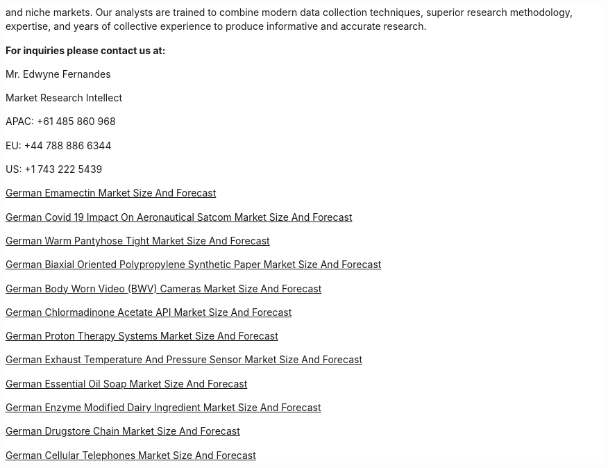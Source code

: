 and niche markets. Our analysts are trained to combine modern data collection techniques, superior research methodology, expertise, and years of collective experience to produce informative and accurate research.</span></p><p><strong>For inquiries please contact us at:</strong></p><p>Mr. Edwyne Fernandes</p><p>Market Research Intellect</p><p>APAC: +61 485 860 968</p><p>EU: +44 788 886 6344</p><p>US: +1 743 222 5439</p><p><a href="https://github.com/Khanmiraa/Knowledge/blob/main/Emamectin-Market/China-Emamectin-Market.md">German Emamectin Market Size And Forecast</a></p><p><a href="https://github.com/Khanmiraa/Information/blob/main/Covid-19-Impact-On-Aeronautical-Satcom-Market/China-Covid-19-Impact-On-Aeronautical-Satcom-Market.md">German Covid 19 Impact On Aeronautical Satcom Market Size And Forecast</a></p><p><a href="https://github.com/Khanmiraa/Bash/blob/main/Warm-Pantyhose-Tight-Market/China-Warm-Pantyhose-Tight-Market.md">German Warm Pantyhose Tight Market Size And Forecast</a></p><p><a href="https://github.com/Khanmiraa/Ideal/blob/main/Biaxial-Oriented-Polypropylene-Synthetic-Paper-Market/China-Biaxial-Oriented-Polypropylene-Synthetic-Paper-Market.md">German Biaxial Oriented Polypropylene Synthetic Paper Market Size And Forecast</a></p><p><a href="https://github.com/Khanmiraa/Epic/blob/main/Body-Worn-Video-(BWV)-Cameras-Market/China-Body-Worn-Video-(BWV)-Cameras-Market.md">German Body Worn Video (BWV) Cameras Market Size And Forecast</a></p><p><a href="https://github.com/Khanmiraa/Least/blob/main/Chlormadinone-Acetate-API-Market/China-Chlormadinone-Acetate-API-Market.md">German Chlormadinone Acetate API Market Size And Forecast</a></p><p><a href="https://github.com/Khanmiraa/Learn/blob/main/Proton-Therapy-Systems-Market/China-Proton-Therapy-Systems-Market.md">German Proton Therapy Systems Market Size And Forecast</a></p><p><a href="https://github.com/Khanmiraa/List/blob/main/Exhaust-Temperature-And-Pressure-Sensor-Market/China-Exhaust-Temperature-And-Pressure-Sensor-Market.md">German Exhaust Temperature And Pressure Sensor Market Size And Forecast</a></p><p><a href="https://github.com/Khanmiraa/Listen/blob/main/Essential-Oil-Soap-Market/China-Essential-Oil-Soap-Market.md">German Essential Oil Soap Market Size And Forecast</a></p><p><a href="https://github.com/Khanmiraa/Write/blob/main/Enzyme-Modified-Dairy-Ingredient-Market/China-Enzyme-Modified-Dairy-Ingredient-Market.md">German Enzyme Modified Dairy Ingredient Market Size And Forecast</a></p><p><a href="https://github.com/Khanmiraa/Fix/blob/main/Drugstore-Chain-Market/China-Drugstore-Chain-Market.md">German Drugstore Chain Market Size And Forecast</a></p><p><a href="https://github.com/Khanmiraa/Find/blob/main/Cellular-Telephones-Market/China-Cellular-Telephones-Market.md">German Cellular Telephones Market Size And Forecast</a></p>
